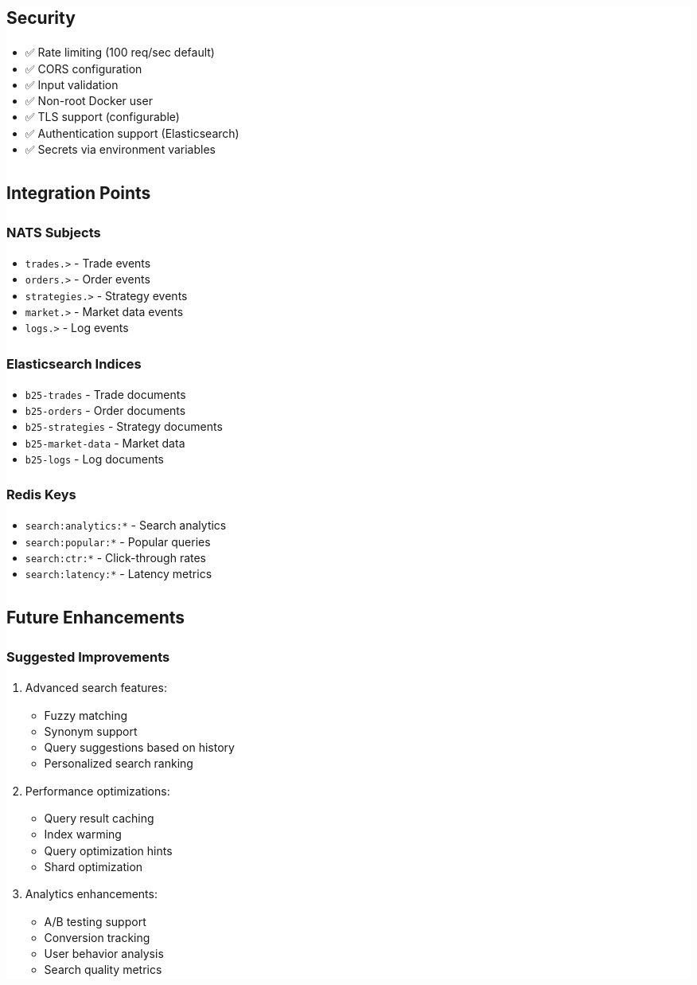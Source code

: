 ## Security

- ✅ Rate limiting (100 req/sec default)
- ✅ CORS configuration
- ✅ Input validation
- ✅ Non-root Docker user
- ✅ TLS support (configurable)
- ✅ Authentication support (Elasticsearch)
- ✅ Secrets via environment variables

## Integration Points

### NATS Subjects
- `trades.>` - Trade events
- `orders.>` - Order events
- `strategies.>` - Strategy events
- `market.>` - Market data events
- `logs.>` - Log events

### Elasticsearch Indices
- `b25-trades` - Trade documents
- `b25-orders` - Order documents
- `b25-strategies` - Strategy documents
- `b25-market-data` - Market data
- `b25-logs` - Log documents

### Redis Keys
- `search:analytics:*` - Search analytics
- `search:popular:*` - Popular queries
- `search:ctr:*` - Click-through rates
- `search:latency:*` - Latency metrics

## Future Enhancements

### Suggested Improvements
1. Advanced search features:
   - Fuzzy matching
   - Synonym support
   - Query suggestions based on history
   - Personalized search ranking

2. Performance optimizations:
   - Query result caching
   - Index warming
   - Query optimization hints
   - Shard optimization

3. Analytics enhancements:
   - A/B testing support
   - Conversion tracking
   - User behavior analysis
   - Search quality metrics
